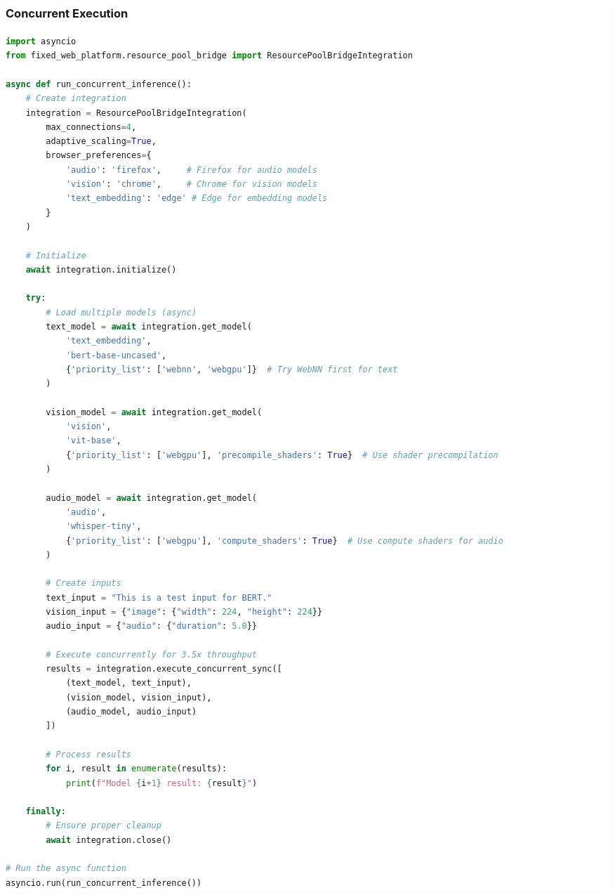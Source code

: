 ### Concurrent Execution

```python
import asyncio
from fixed_web_platform.resource_pool_bridge import ResourcePoolBridgeIntegration

async def run_concurrent_inference():
    # Create integration
    integration = ResourcePoolBridgeIntegration(
        max_connections=4, 
        adaptive_scaling=True,
        browser_preferences={
            'audio': 'firefox',     # Firefox for audio models
            'vision': 'chrome',     # Chrome for vision models
            'text_embedding': 'edge' # Edge for embedding models
        }
    )
    
    # Initialize
    await integration.initialize()
    
    try:
        # Load multiple models (async)
        text_model = await integration.get_model(
            'text_embedding', 
            'bert-base-uncased',
            {'priority_list': ['webnn', 'webgpu']}  # Try WebNN first for text
        )
        
        vision_model = await integration.get_model(
            'vision', 
            'vit-base',
            {'priority_list': ['webgpu'], 'precompile_shaders': True}  # Use shader precompilation
        )
        
        audio_model = await integration.get_model(
            'audio', 
            'whisper-tiny',
            {'priority_list': ['webgpu'], 'compute_shaders': True}  # Use compute shaders for audio
        )

        # Create inputs
        text_input = "This is a test input for BERT."
        vision_input = {"image": {"width": 224, "height": 224}}
        audio_input = {"audio": {"duration": 5.0}}

        # Execute concurrently for 3.5x throughput
        results = integration.execute_concurrent_sync([
            (text_model, text_input),
            (vision_model, vision_input),
            (audio_model, audio_input)
        ])

        # Process results
        for i, result in enumerate(results):
            print(f"Model {i+1} result: {result}")
            
    finally:
        # Ensure proper cleanup
        await integration.close()

# Run the async function
asyncio.run(run_concurrent_inference())
```